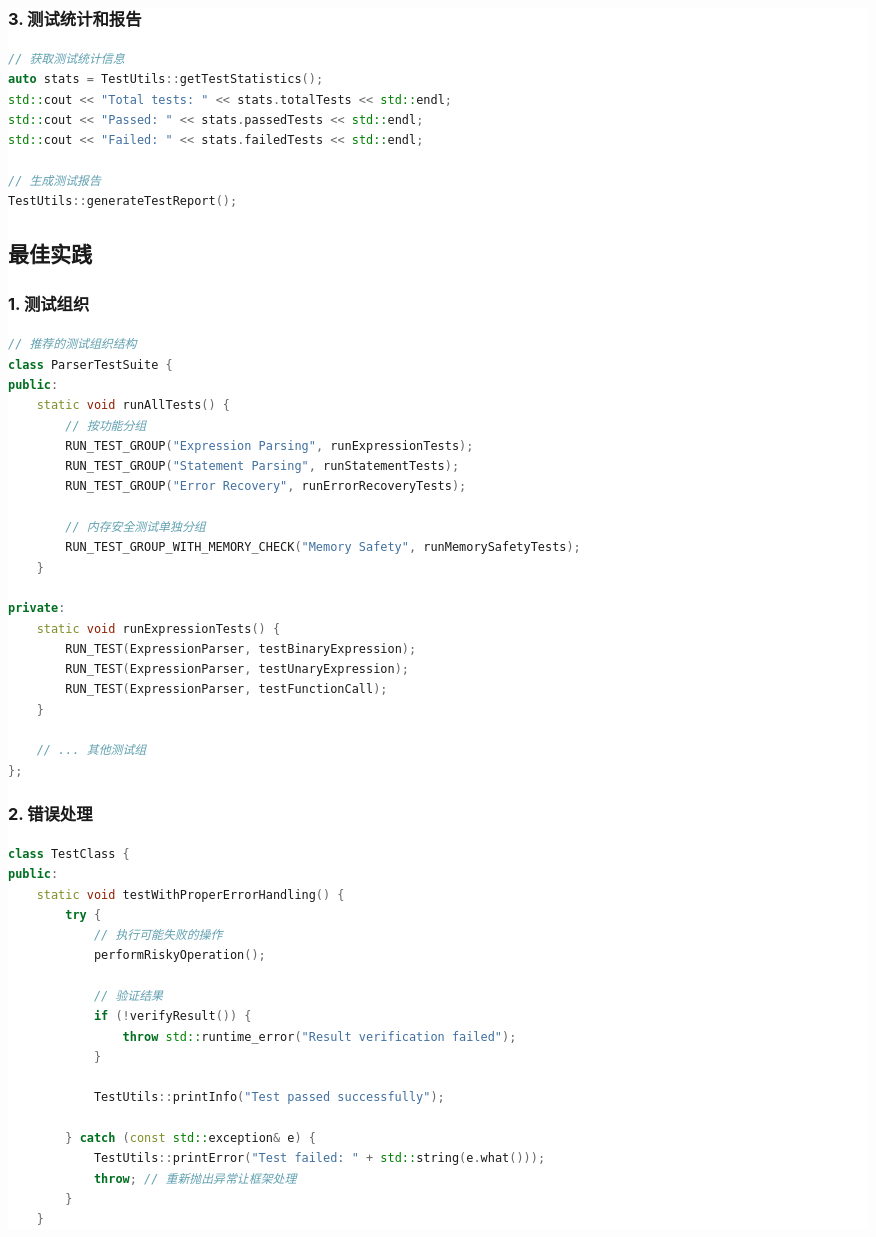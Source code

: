 ### 3. 测试统计和报告

```cpp
// 获取测试统计信息
auto stats = TestUtils::getTestStatistics();
std::cout << "Total tests: " << stats.totalTests << std::endl;
std::cout << "Passed: " << stats.passedTests << std::endl;
std::cout << "Failed: " << stats.failedTests << std::endl;

// 生成测试报告
TestUtils::generateTestReport();
```

## 最佳实践

### 1. 测试组织

```cpp
// 推荐的测试组织结构
class ParserTestSuite {
public:
    static void runAllTests() {
        // 按功能分组
        RUN_TEST_GROUP("Expression Parsing", runExpressionTests);
        RUN_TEST_GROUP("Statement Parsing", runStatementTests);
        RUN_TEST_GROUP("Error Recovery", runErrorRecoveryTests);
        
        // 内存安全测试单独分组
        RUN_TEST_GROUP_WITH_MEMORY_CHECK("Memory Safety", runMemorySafetyTests);
    }
    
private:
    static void runExpressionTests() {
        RUN_TEST(ExpressionParser, testBinaryExpression);
        RUN_TEST(ExpressionParser, testUnaryExpression);
        RUN_TEST(ExpressionParser, testFunctionCall);
    }
    
    // ... 其他测试组
};
```

### 2. 错误处理

```cpp
class TestClass {
public:
    static void testWithProperErrorHandling() {
        try {
            // 执行可能失败的操作
            performRiskyOperation();
            
            // 验证结果
            if (!verifyResult()) {
                throw std::runtime_error("Result verification failed");
            }
            
            TestUtils::printInfo("Test passed successfully");
            
        } catch (const std::exception& e) {
            TestUtils::printError("Test failed: " + std::string(e.what()));
            throw; // 重新抛出异常让框架处理
        }
    }
```